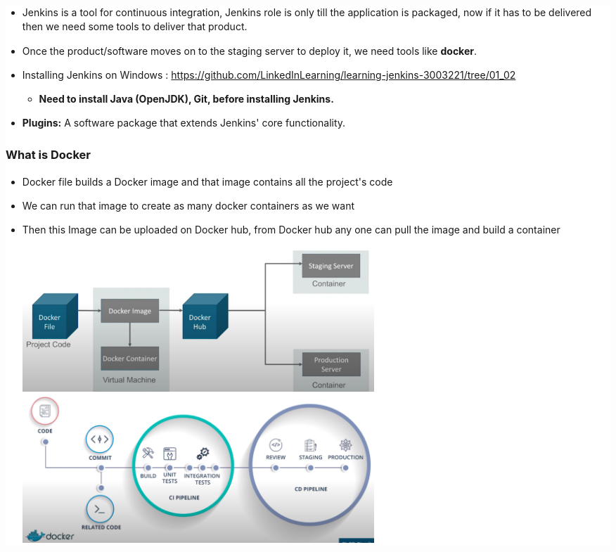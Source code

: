 - Jenkins is a tool for continuous integration, Jenkins role is only till the application is packaged, now if it has to be delivered then we need some tools to deliver that product.

- Once the product/software moves on to the staging server to deploy it, we need tools like **docker**. 


- Installing Jenkins on Windows :
https://github.com/LinkedInLearning/learning-jenkins-3003221/tree/01_02  
    - **Need to install Java (OpenJDK), Git, before installing Jenkins.**
- **Plugins:** A software package that extends Jenkins' core functionality.

### What is Docker

- Docker file builds a Docker image and that image contains all the project's code
- We can run that image to create as many docker containers as we want
- Then this Image can be uploaded on Docker hub, from Docker hub any one can pull the image and build a container

    <img src="images/docker_1.jpg" alt="Docker-1" width=500>

    <img src="images/docker_2.jpg" alt="Docker-2" width=500>
